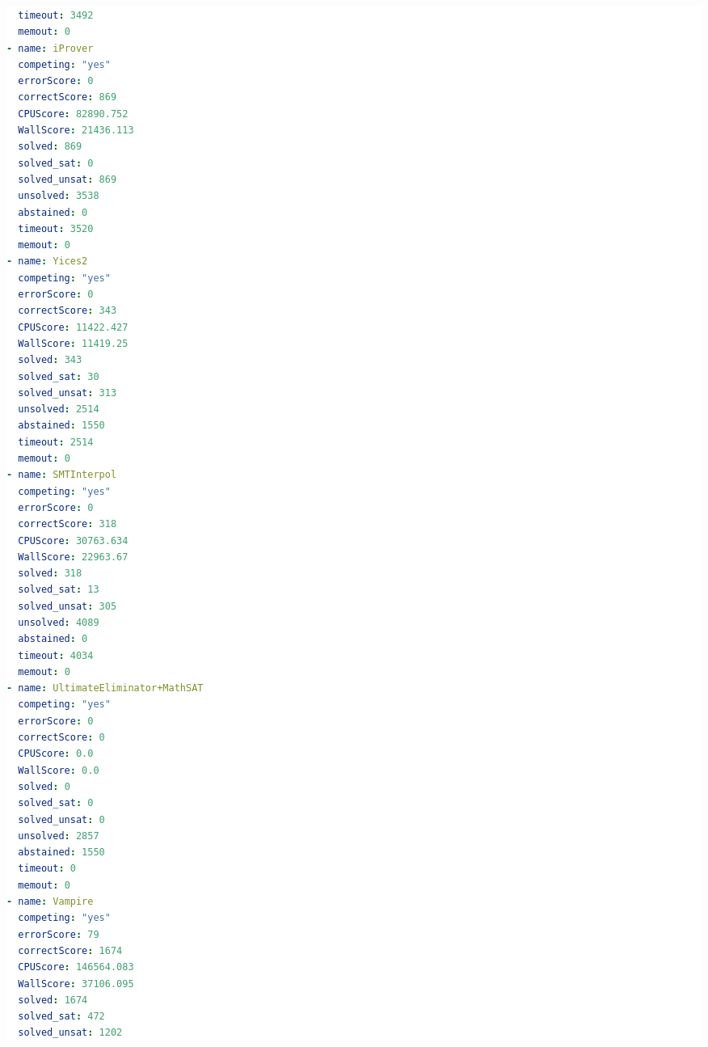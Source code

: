 ```yaml
  timeout: 3492
  memout: 0
- name: iProver
  competing: "yes"
  errorScore: 0
  correctScore: 869
  CPUScore: 82890.752
  WallScore: 21436.113
  solved: 869
  solved_sat: 0
  solved_unsat: 869
  unsolved: 3538
  abstained: 0
  timeout: 3520
  memout: 0
- name: Yices2
  competing: "yes"
  errorScore: 0
  correctScore: 343
  CPUScore: 11422.427
  WallScore: 11419.25
  solved: 343
  solved_sat: 30
  solved_unsat: 313
  unsolved: 2514
  abstained: 1550
  timeout: 2514
  memout: 0
- name: SMTInterpol
  competing: "yes"
  errorScore: 0
  correctScore: 318
  CPUScore: 30763.634
  WallScore: 22963.67
  solved: 318
  solved_sat: 13
  solved_unsat: 305
  unsolved: 4089
  abstained: 0
  timeout: 4034
  memout: 0
- name: UltimateEliminator+MathSAT
  competing: "yes"
  errorScore: 0
  correctScore: 0
  CPUScore: 0.0
  WallScore: 0.0
  solved: 0
  solved_sat: 0
  solved_unsat: 0
  unsolved: 2857
  abstained: 1550
  timeout: 0
  memout: 0
- name: Vampire
  competing: "yes"
  errorScore: 79
  correctScore: 1674
  CPUScore: 146564.083
  WallScore: 37106.095
  solved: 1674
  solved_sat: 472
  solved_unsat: 1202
```